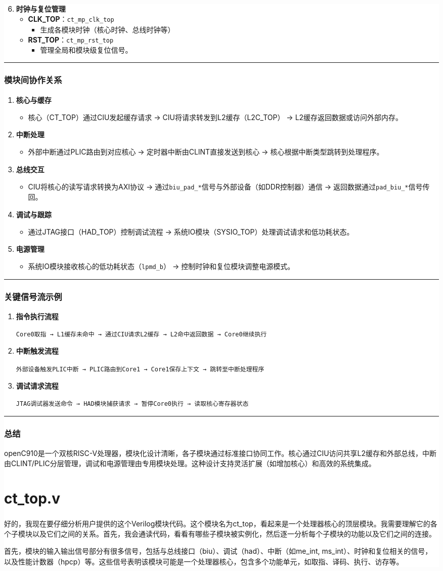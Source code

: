6. **时钟与复位管理**
   - **CLK_TOP**：`ct_mp_clk_top`
     - 生成各模块时钟（核心时钟、总线时钟等）
   - **RST_TOP**：`ct_mp_rst_top`
     - 管理全局和模块级复位信号。

---

### **模块间协作关系**
1. **核心与缓存**  
   - 核心（CT_TOP）通过CIU发起缓存请求 → CIU将请求转发到L2缓存（L2C_TOP） → L2缓存返回数据或访问外部内存。

2. **中断处理**  
   - 外部中断通过PLIC路由到对应核心 → 定时器中断由CLINT直接发送到核心 → 核心根据中断类型跳转到处理程序。

3. **总线交互**  
   - CIU将核心的读写请求转换为AXI协议 → 通过`biu_pad_*`信号与外部设备（如DDR控制器）通信 → 返回数据通过`pad_biu_*`信号传回。

4. **调试与跟踪**  
   - 通过JTAG接口（HAD_TOP）控制调试流程 → 系统IO模块（SYSIO_TOP）处理调试请求和低功耗状态。

5. **电源管理**  
   - 系统IO模块接收核心的低功耗状态（`lpmd_b`） → 控制时钟和复位模块调整电源模式。

---

### **关键信号流示例**
1. **指令执行流程**  
   ```
   Core0取指 → L1缓存未命中 → 通过CIU请求L2缓存 → L2命中返回数据 → Core0继续执行
   ```

2. **中断触发流程**  
   ```
   外部设备触发PLIC中断 → PLIC路由到Core1 → Core1保存上下文 → 跳转至中断处理程序
   ```

3. **调试请求流程**  
   ```
   JTAG调试器发送命令 → HAD模块捕获请求 → 暂停Core0执行 → 读取核心寄存器状态
   ```

---

### **总结**
openC910是一个双核RISC-V处理器，模块化设计清晰，各子模块通过标准接口协同工作。核心通过CIU访问共享L2缓存和外部总线，中断由CLINT/PLIC分层管理，调试和电源管理由专用模块处理。这种设计支持灵活扩展（如增加核心）和高效的系统集成。



# ct_top.v

好的，我现在要仔细分析用户提供的这个Verilog模块代码。这个模块名为ct_top，看起来是一个处理器核心的顶层模块。我需要理解它的各个子模块以及它们之间的关系。首先，我会通读代码，看看有哪些子模块被实例化，然后逐一分析每个子模块的功能以及它们之间的连接。

首先，模块的输入输出信号部分有很多信号，包括与总线接口（biu）、调试（had）、中断（如me_int, ms_int）、时钟和复位相关的信号，以及性能计数器（hpcp）等。这些信号表明该模块可能是一个处理器核心，包含多个功能单元，如取指、译码、执行、访存等。
